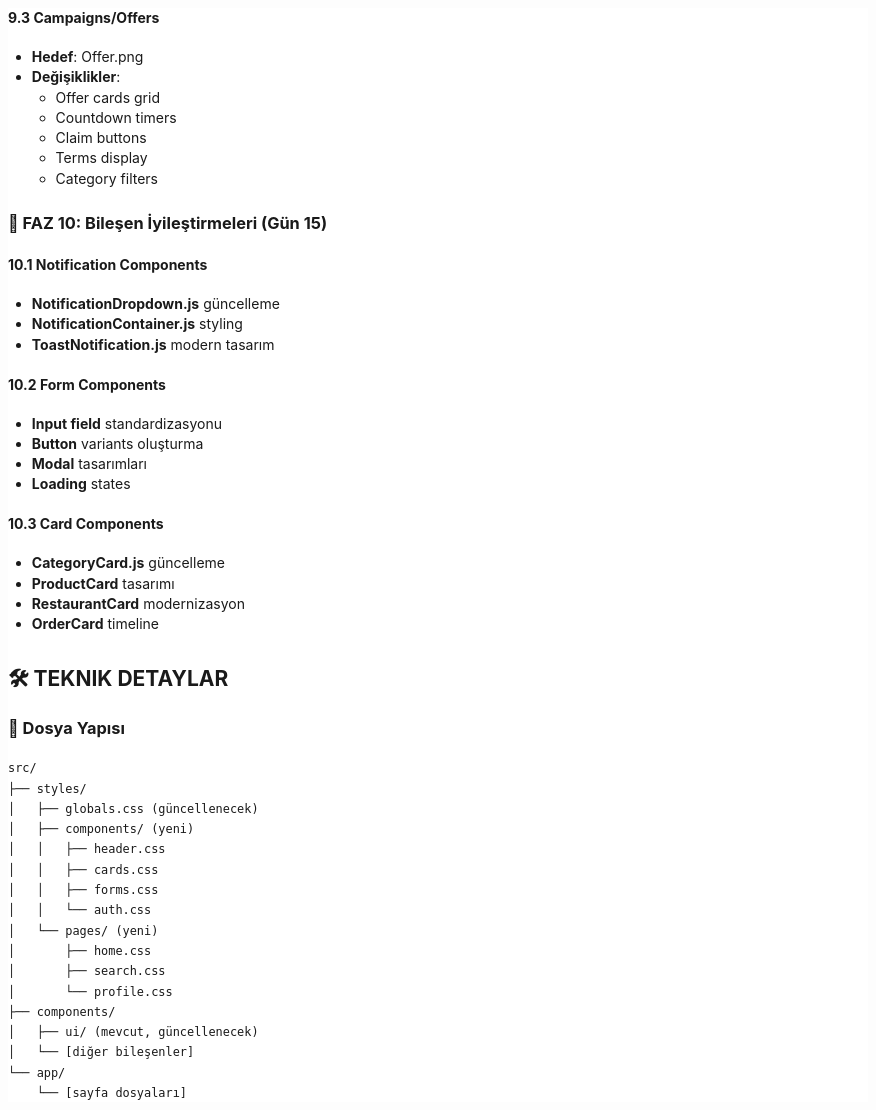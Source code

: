 #### 9.3 Campaigns/Offers
- **Hedef**: Offer.png
- **Değişiklikler**:
  - Offer cards grid
  - Countdown timers
  - Claim buttons
  - Terms display
  - Category filters

### 🔧 FAZ 10: Bileşen İyileştirmeleri (Gün 15)

#### 10.1 Notification Components
- **NotificationDropdown.js** güncelleme
- **NotificationContainer.js** styling
- **ToastNotification.js** modern tasarım

#### 10.2 Form Components
- **Input field** standardizasyonu
- **Button** variants oluşturma
- **Modal** tasarımları
- **Loading** states

#### 10.3 Card Components
- **CategoryCard.js** güncelleme
- **ProductCard** tasarımı
- **RestaurantCard** modernizasyon
- **OrderCard** timeline

## 🛠️ TEKNIK DETAYLAR

### 📁 Dosya Yapısı
```
src/
├── styles/
│   ├── globals.css (güncellenecek)
│   ├── components/ (yeni)
│   │   ├── header.css
│   │   ├── cards.css
│   │   ├── forms.css
│   │   └── auth.css
│   └── pages/ (yeni)
│       ├── home.css
│       ├── search.css
│       └── profile.css
├── components/
│   ├── ui/ (mevcut, güncellenecek)
│   └── [diğer bileşenler]
└── app/
    └── [sayfa dosyaları]
```
